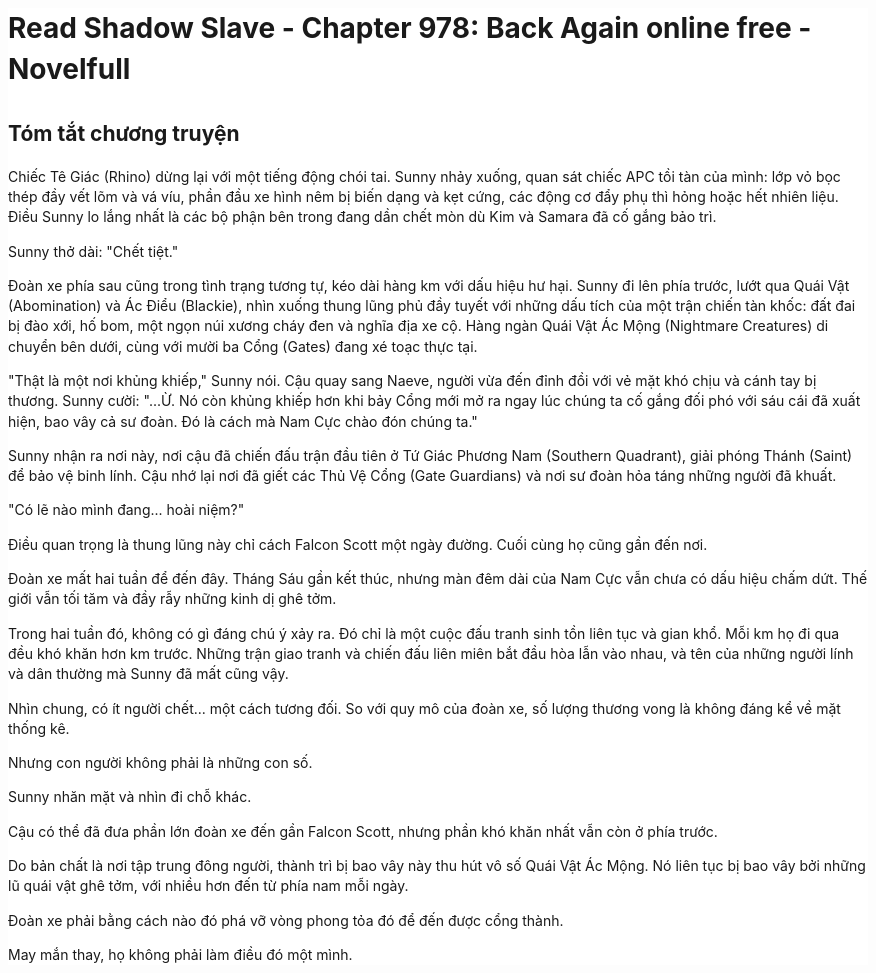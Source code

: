 # Read Shadow Slave - Chapter 978: Back Again online free - Novelfull

## Tóm tắt chương truyện

Chiếc Tê Giác (Rhino) dừng lại với một tiếng động chói tai. Sunny nhảy xuống, quan sát chiếc APC tồi tàn của mình: lớp vỏ bọc thép đầy vết lõm và vá víu, phần đầu xe hình nêm bị biến dạng và kẹt cứng, các động cơ đẩy phụ thì hỏng hoặc hết nhiên liệu. Điều Sunny lo lắng nhất là các bộ phận bên trong đang dần chết mòn dù Kim và Samara đã cố gắng bảo trì.

Sunny thở dài: "Chết tiệt."

Đoàn xe phía sau cũng trong tình trạng tương tự, kéo dài hàng km với dấu hiệu hư hại. Sunny đi lên phía trước, lướt qua Quái Vật (Abomination) và Ác Điểu (Blackie), nhìn xuống thung lũng phủ đầy tuyết với những dấu tích của một trận chiến tàn khốc: đất đai bị đào xới, hố bom, một ngọn núi xương cháy đen và nghĩa địa xe cộ. Hàng ngàn Quái Vật Ác Mộng (Nightmare Creatures) di chuyển bên dưới, cùng với mười ba Cổng (Gates) đang xé toạc thực tại.

"Thật là một nơi khủng khiếp," Sunny nói. Cậu quay sang Naeve, người vừa đến đỉnh đồi với vẻ mặt khó chịu và cánh tay bị thương. Sunny cười: "...Ừ. Nó còn khủng khiếp hơn khi bảy Cổng mới mở ra ngay lúc chúng ta cố gắng đối phó với sáu cái đã xuất hiện, bao vây cả sư đoàn. Đó là cách mà Nam Cực chào đón chúng ta."

Sunny nhận ra nơi này, nơi cậu đã chiến đấu trận đầu tiên ở Tứ Giác Phương Nam (Southern Quadrant), giải phóng Thánh (Saint) để bảo vệ binh lính. Cậu nhớ lại nơi đã giết các Thủ Vệ Cổng (Gate Guardians) và nơi sư đoàn hỏa táng những người đã khuất.

"Có lẽ nào mình đang... hoài niệm?"

Điều quan trọng là thung lũng này chỉ cách Falcon Scott một ngày đường. Cuối cùng họ cũng gần đến nơi.

Đoàn xe mất hai tuần để đến đây. Tháng Sáu gần kết thúc, nhưng màn đêm dài của Nam Cực vẫn chưa có dấu hiệu chấm dứt. Thế giới vẫn tối tăm và đầy rẫy những kinh dị ghê tởm.

Trong hai tuần đó, không có gì đáng chú ý xảy ra. Đó chỉ là một cuộc đấu tranh sinh tồn liên tục và gian khổ. Mỗi km họ đi qua đều khó khăn hơn km trước. Những trận giao tranh và chiến đấu liên miên bắt đầu hòa lẫn vào nhau, và tên của những người lính và dân thường mà Sunny đã mất cũng vậy.

Nhìn chung, có ít người chết... một cách tương đối. So với quy mô của đoàn xe, số lượng thương vong là không đáng kể về mặt thống kê.

Nhưng con người không phải là những con số.

Sunny nhăn mặt và nhìn đi chỗ khác.

Cậu có thể đã đưa phần lớn đoàn xe đến gần Falcon Scott, nhưng phần khó khăn nhất vẫn còn ở phía trước.

Do bản chất là nơi tập trung đông người, thành trì bị bao vây này thu hút vô số Quái Vật Ác Mộng. Nó liên tục bị bao vây bởi những lũ quái vật ghê tởm, với nhiều hơn đến từ phía nam mỗi ngày.

Đoàn xe phải bằng cách nào đó phá vỡ vòng phong tỏa đó để đến được cổng thành.

May mắn thay, họ không phải làm điều đó một mình.

